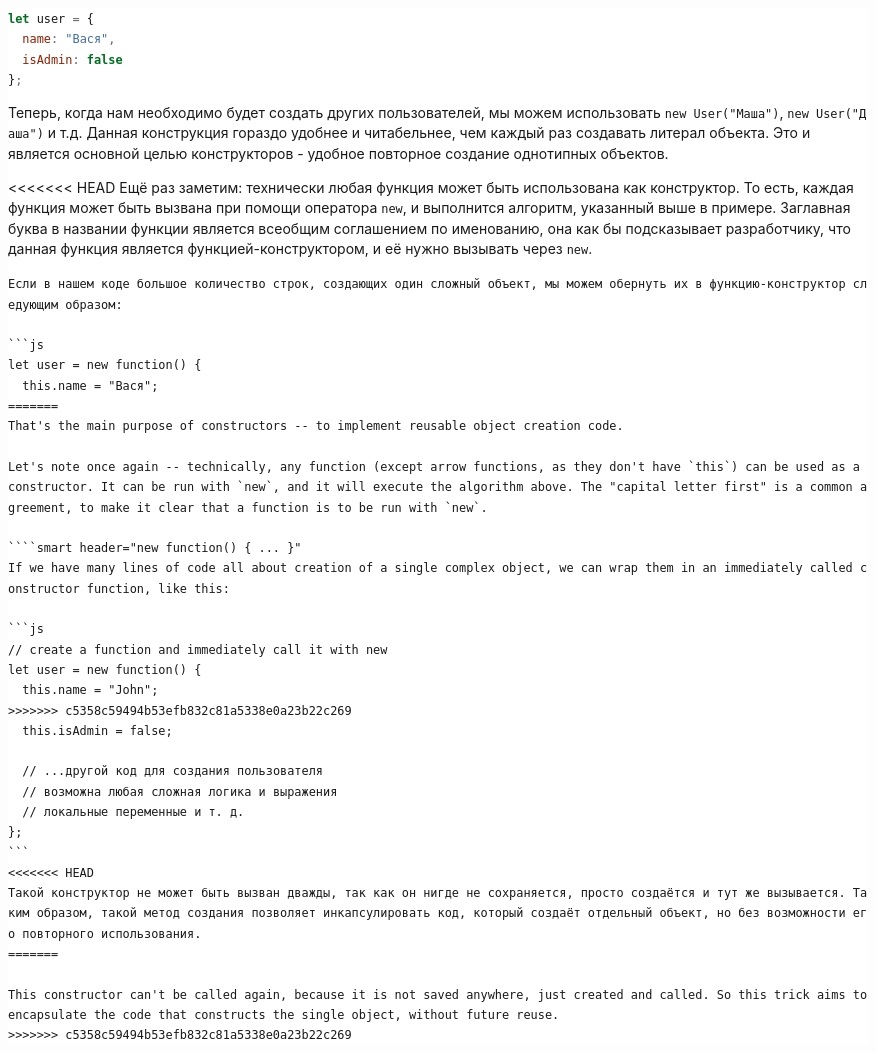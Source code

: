 ```js
let user = {
  name: "Вася",
  isAdmin: false
};
```

Теперь, когда нам необходимо будет создать других пользователей, мы можем использовать `new User("Маша")`,
`new User("Даша")` и т.д. Данная конструкция гораздо удобнее и читабельнее, чем каждый раз создавать литерал объекта. Это и является основной целью конструкторов - удобное повторное создание однотипных объектов.

<<<<<<< HEAD
Ещё раз заметим: технически любая функция может быть использована как конструктор. То есть, каждая функция может быть вызвана при помощи оператора `new`, и выполнится алгоритм, указанный выше в примере. Заглавная буква в названии функции является всеобщим соглашением по именованию, она как бы подсказывает разработчику, что данная функция является функцией-конструктором, и её нужно вызывать через `new`.

````smart header="new function() { ... }"
Если в нашем коде большое количество строк, создающих один сложный объект, мы можем обернуть их в функцию-конструктор следующим образом:

```js
let user = new function() {
  this.name = "Вася";
=======
That's the main purpose of constructors -- to implement reusable object creation code.

Let's note once again -- technically, any function (except arrow functions, as they don't have `this`) can be used as a constructor. It can be run with `new`, and it will execute the algorithm above. The "capital letter first" is a common agreement, to make it clear that a function is to be run with `new`.

````smart header="new function() { ... }"
If we have many lines of code all about creation of a single complex object, we can wrap them in an immediately called constructor function, like this:

```js
// create a function and immediately call it with new
let user = new function() { 
  this.name = "John";
>>>>>>> c5358c59494b53efb832c81a5338e0a23b22c269
  this.isAdmin = false;

  // ...другой код для создания пользователя
  // возможна любая сложная логика и выражения
  // локальные переменные и т. д.
};
```
<<<<<<< HEAD
Такой конструктор не может быть вызван дважды, так как он нигде не сохраняется, просто создаётся и тут же вызывается. Таким образом, такой метод создания позволяет инкапсулировать код, который создаёт отдельный объект, но без возможности его повторного использования.
=======

This constructor can't be called again, because it is not saved anywhere, just created and called. So this trick aims to encapsulate the code that constructs the single object, without future reuse.
>>>>>>> c5358c59494b53efb832c81a5338e0a23b22c269
````
